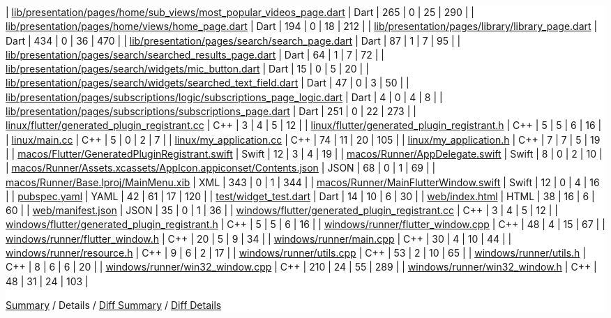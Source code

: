 | [lib/presentation/pages/home/sub_views/most_popular_videos_page.dart](/lib/presentation/pages/home/sub_views/most_popular_videos_page.dart) | Dart | 265 | 0 | 25 | 290 |
| [lib/presentation/pages/home/views/home_page.dart](/lib/presentation/pages/home/views/home_page.dart) | Dart | 194 | 0 | 18 | 212 |
| [lib/presentation/pages/library/library_page.dart](/lib/presentation/pages/library/library_page.dart) | Dart | 434 | 0 | 36 | 470 |
| [lib/presentation/pages/search/search_page.dart](/lib/presentation/pages/search/search_page.dart) | Dart | 87 | 1 | 7 | 95 |
| [lib/presentation/pages/search/searched_results_page.dart](/lib/presentation/pages/search/searched_results_page.dart) | Dart | 64 | 1 | 7 | 72 |
| [lib/presentation/pages/search/widgets/mic_button.dart](/lib/presentation/pages/search/widgets/mic_button.dart) | Dart | 15 | 0 | 5 | 20 |
| [lib/presentation/pages/search/widgets/searched_text_field.dart](/lib/presentation/pages/search/widgets/searched_text_field.dart) | Dart | 47 | 0 | 3 | 50 |
| [lib/presentation/pages/subscriptions/logic/subscriptions_page_logic.dart](/lib/presentation/pages/subscriptions/logic/subscriptions_page_logic.dart) | Dart | 4 | 0 | 4 | 8 |
| [lib/presentation/pages/subscriptions/subscriptions_page.dart](/lib/presentation/pages/subscriptions/subscriptions_page.dart) | Dart | 251 | 0 | 22 | 273 |
| [linux/flutter/generated_plugin_registrant.cc](/linux/flutter/generated_plugin_registrant.cc) | C++ | 3 | 4 | 5 | 12 |
| [linux/flutter/generated_plugin_registrant.h](/linux/flutter/generated_plugin_registrant.h) | C++ | 5 | 5 | 6 | 16 |
| [linux/main.cc](/linux/main.cc) | C++ | 5 | 0 | 2 | 7 |
| [linux/my_application.cc](/linux/my_application.cc) | C++ | 74 | 11 | 20 | 105 |
| [linux/my_application.h](/linux/my_application.h) | C++ | 7 | 7 | 5 | 19 |
| [macos/Flutter/GeneratedPluginRegistrant.swift](/macos/Flutter/GeneratedPluginRegistrant.swift) | Swift | 12 | 3 | 4 | 19 |
| [macos/Runner/AppDelegate.swift](/macos/Runner/AppDelegate.swift) | Swift | 8 | 0 | 2 | 10 |
| [macos/Runner/Assets.xcassets/AppIcon.appiconset/Contents.json](/macos/Runner/Assets.xcassets/AppIcon.appiconset/Contents.json) | JSON | 68 | 0 | 1 | 69 |
| [macos/Runner/Base.lproj/MainMenu.xib](/macos/Runner/Base.lproj/MainMenu.xib) | XML | 343 | 0 | 1 | 344 |
| [macos/Runner/MainFlutterWindow.swift](/macos/Runner/MainFlutterWindow.swift) | Swift | 12 | 0 | 4 | 16 |
| [pubspec.yaml](/pubspec.yaml) | YAML | 42 | 61 | 17 | 120 |
| [test/widget_test.dart](/test/widget_test.dart) | Dart | 14 | 10 | 6 | 30 |
| [web/index.html](/web/index.html) | HTML | 38 | 16 | 6 | 60 |
| [web/manifest.json](/web/manifest.json) | JSON | 35 | 0 | 1 | 36 |
| [windows/flutter/generated_plugin_registrant.cc](/windows/flutter/generated_plugin_registrant.cc) | C++ | 3 | 4 | 5 | 12 |
| [windows/flutter/generated_plugin_registrant.h](/windows/flutter/generated_plugin_registrant.h) | C++ | 5 | 5 | 6 | 16 |
| [windows/runner/flutter_window.cpp](/windows/runner/flutter_window.cpp) | C++ | 48 | 4 | 15 | 67 |
| [windows/runner/flutter_window.h](/windows/runner/flutter_window.h) | C++ | 20 | 5 | 9 | 34 |
| [windows/runner/main.cpp](/windows/runner/main.cpp) | C++ | 30 | 4 | 10 | 44 |
| [windows/runner/resource.h](/windows/runner/resource.h) | C++ | 9 | 6 | 2 | 17 |
| [windows/runner/utils.cpp](/windows/runner/utils.cpp) | C++ | 53 | 2 | 10 | 65 |
| [windows/runner/utils.h](/windows/runner/utils.h) | C++ | 8 | 6 | 6 | 20 |
| [windows/runner/win32_window.cpp](/windows/runner/win32_window.cpp) | C++ | 210 | 24 | 55 | 289 |
| [windows/runner/win32_window.h](/windows/runner/win32_window.h) | C++ | 48 | 31 | 24 | 103 |

[Summary](results.md) / Details / [Diff Summary](diff.md) / [Diff Details](diff-details.md)